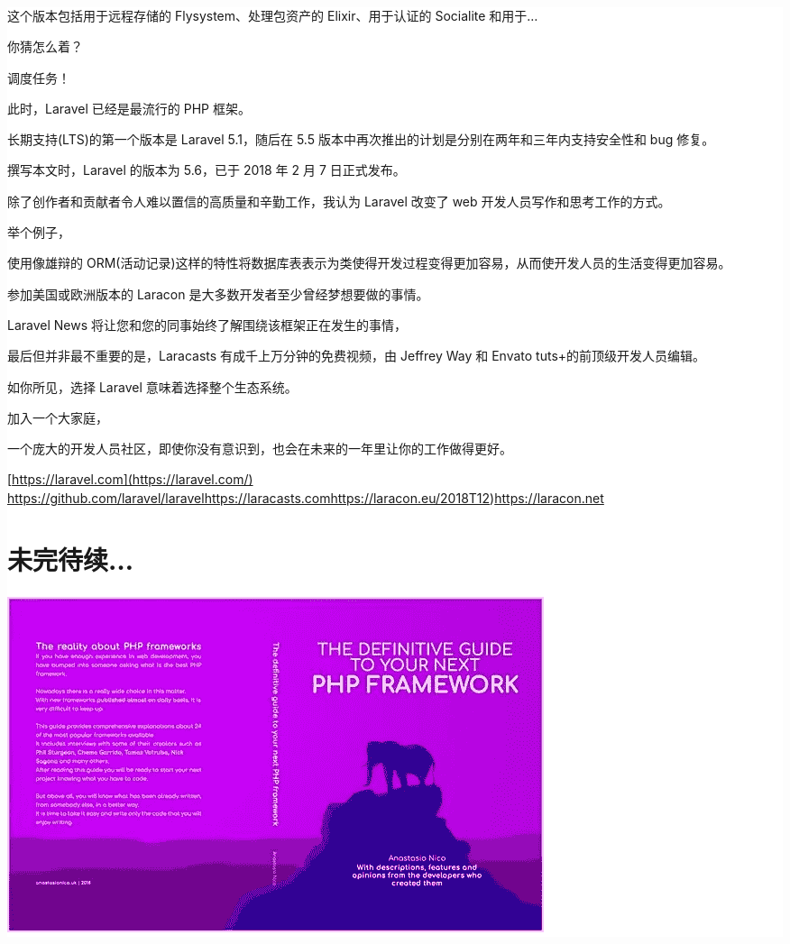 这个版本包括用于远程存储的 Flysystem、处理包资产的 Elixir、用于认证的 Socialite 和用于…

你猜怎么着？

调度任务！

此时，Laravel 已经是最流行的 PHP 框架。

长期支持(LTS)的第一个版本是 Laravel 5.1，随后在 5.5 版本中再次推出的计划是分别在两年和三年内支持安全性和 bug 修复。

撰写本文时，Laravel 的版本为 5.6，已于 2018 年 2 月 7 日正式发布。

除了创作者和贡献者令人难以置信的高质量和辛勤工作，我认为 Laravel 改变了 web 开发人员写作和思考工作的方式。

举个例子，

使用像雄辩的 ORM(活动记录)这样的特性将数据库表表示为类使得开发过程变得更加容易，从而使开发人员的生活变得更加容易。

参加美国或欧洲版本的 Laracon 是大多数开发者至少曾经梦想要做的事情。

Laravel News 将让您和您的同事始终了解围绕该框架正在发生的事情，

最后但并非最不重要的是，Laracasts 有成千上万分钟的免费视频，由 Jeffrey Way 和 Envato tuts+的前顶级开发人员编辑。

如你所见，选择 Laravel 意味着选择整个生态系统。

加入一个大家庭，

一个庞大的开发人员社区，即使你没有意识到，也会在未来的一年里让你的工作做得更好。

[https://laravel.com](https://laravel.com/)
https://github.com/laravel/laravelhttps://laracasts.comhttps://laracon.eu/2018T12)https://laracon.net

# 未完待续…

![](img/3b699e4cef658c4447c0fca956835d3c.png)
